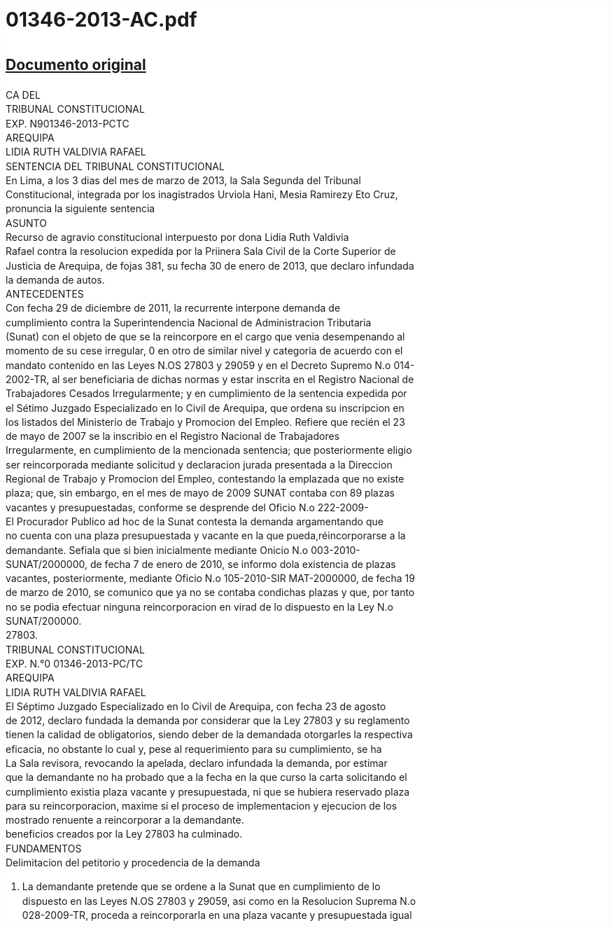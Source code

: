 
01346-2013-AC.pdf
=================
  
[Documento original](https://tc.gob.pe/jurisprudencia/2014/01346-2013-AC.pdf)  
---  
CA DEL  
TRIBUNAL CONSTITUCIONAL  
EXP. N901346-2013-PCTC  
AREQUIPA  
LIDIA RUTH VALDIVIA RAFAEL  
SENTENCIA DEL TRIBUNAL CONSTITUCIONAL  
En Lima, a los 3 dias del mes de marzo de 2013, la Sala Segunda del Tribunal  
Constitucional, integrada por los inagistrados Urviola Hani, Mesia Ramirezy Eto Cruz,  
pronuncia la siguiente sentencia  
ASUNTO  
Recurso de agravio constitucional interpuesto por dona Lidia Ruth Valdivia  
Rafael contra la resolucion expedida por la Priinera Sala Civil de la Corte Superior de  
Justicia de Arequipa, de fojas 381, su fecha 30 de enero de 2013, que declaro infundada  
la demanda de autos.  
ANTECEDENTES  
Con fecha 29 de diciembre de 2011, la recurrente interpone demanda de  
cumplimiento contra la Superintendencia Nacional de Administracion Tributaria  
(Sunat) con el objeto de que se la reincorpore en el cargo que venia desempenando al  
momento de su cese irregular, 0 en otro de similar nivel y categoria de acuerdo con el  
mandato contenido en las Leyes N.OS 27803 y 29059 y en el Decreto Supremo N.o 014-  
2002-TR, al ser beneficiaria de dichas normas y estar inscrita en el Registro Nacional de  
Trabajadores Cesados Irregularmente; y en cumplimiento de la sentencia expedida por  
el Sétimo Juzgado Especializado en lo Civil de Arequipa, que ordena su inscripcion en  
los listados del Ministerio de Trabajo y Promocion del Empleo. Refiere que recién el 23  
de mayo de 2007 se la inscribio en el Registro Nacional de Trabajadores  
Irregularmente, en cumplimiento de la mencionada sentencia; que posteriormente eligio  
ser reincorporada mediante solicitud y declaracion jurada presentada a la Direccion  
Regional de Trabajo y Promocion del Empleo, contestando la emplazada que no existe  
plaza; que, sin embargo, en el mes de mayo de 2009 SUNAT contaba con 89 plazas  
vacantes y presupuestadas, conforme se desprende del Oficio N.o 222-2009-  
El Procurador Publico ad hoc de la Sunat contesta la demanda argamentando que  
no cuenta con una plaza presupuestada y vacante en la que pueda,réincorporarse a la  
demandante. Sefiala que si bien inicialmente mediante Onicio N.o 003-2010-  
SUNAT/2000000, de fecha 7 de enero de 2010, se informo dola existencia de plazas  
vacantes, posteriormente, mediante Oficio N.o 105-2010-SIR MAT-2000000, de fecha 19  
de marzo de 2010, se comunico que ya no se contaba condichas plazas y que, por tanto  
no se podia efectuar ninguna reincorporacion en virad de lo dispuesto en la Ley N.o  
SUNAT/200000.  
27803.  
TRIBUNAL CONSTITUCIONAL  
EXP. N.°0 01346-2013-PC/TC  
AREQUIPA  
LIDIA RUTH VALDIVIA RAFAEL  
El Séptimo Juzgado Especializado en lo Civil de Arequipa, con fecha 23 de agosto  
de 2012, declaro fundada la demanda por considerar que la Ley 27803 y su reglamento  
tienen la calidad de obligatorios, siendo deber de la demandada otorgarles la respectiva  
eficacia, no obstante lo cual y, pese al requerimiento para su cumplimiento, se ha  
La Sala revisora, revocando la apelada, declaro infundada la demanda, por estimar  
que la demandante no ha probado que a la fecha en la que curso la carta solicitando el  
cumplimiento existia plaza vacante y presupuestada, ni que se hubiera reservado plaza  
para su reincorporacion, maxime si el proceso de implementacion y ejecucion de los  
mostrado renuente a reincorporar a la demandante.  
beneficios creados por la Ley 27803 ha culminado.  
FUNDAMENTOS  
Delimitacion del petitorio y procedencia de la demanda  
1. La demandante pretende que se ordene a la Sunat que en cumplimiento de lo  
dispuesto en las Leyes N.OS 27803 y 29059, asi como en la Resolucion Suprema N.o  
028-2009-TR, proceda a reincorporarla en una plaza vacante y presupuestada igual  